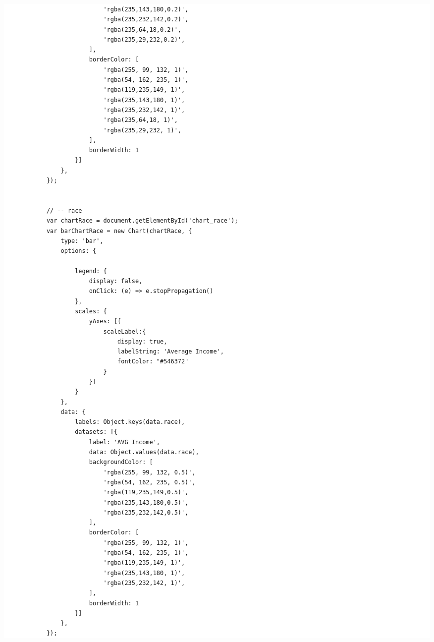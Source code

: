                                 'rgba(235,143,180,0.2)',
                                'rgba(235,232,142,0.2)',
                                'rgba(235,64,18,0.2)',
                                'rgba(235,29,232,0.2)',
                            ],
                            borderColor: [
                                'rgba(255, 99, 132, 1)',
                                'rgba(54, 162, 235, 1)',
                                'rgba(119,235,149, 1)',
                                'rgba(235,143,180, 1)',
                                'rgba(235,232,142, 1)',
                                'rgba(235,64,18, 1)',
                                'rgba(235,29,232, 1)',
                            ],
                            borderWidth: 1
                        }]
                    },
                });


                // -- race
                var chartRace = document.getElementById('chart_race');
                var barChartRace = new Chart(chartRace, {
                    type: 'bar',
                    options: {

                        legend: {
                            display: false,
                            onClick: (e) => e.stopPropagation()
                        },
                        scales: {
                            yAxes: [{
                                scaleLabel:{
                                    display: true,
                                    labelString: 'Average Income',
                                    fontColor: "#546372"
                                }
                            }]
                        }
                    },
                    data: {
                        labels: Object.keys(data.race),
                        datasets: [{
                            label: 'AVG Income',
                            data: Object.values(data.race),
                            backgroundColor: [
                                'rgba(255, 99, 132, 0.5)',
                                'rgba(54, 162, 235, 0.5)',
                                'rgba(119,235,149,0.5)',
                                'rgba(235,143,180,0.5)',
                                'rgba(235,232,142,0.5)',
                            ],
                            borderColor: [
                                'rgba(255, 99, 132, 1)',
                                'rgba(54, 162, 235, 1)',
                                'rgba(119,235,149, 1)',
                                'rgba(235,143,180, 1)',
                                'rgba(235,232,142, 1)',
                            ],
                            borderWidth: 1
                        }]
                    },
                });
